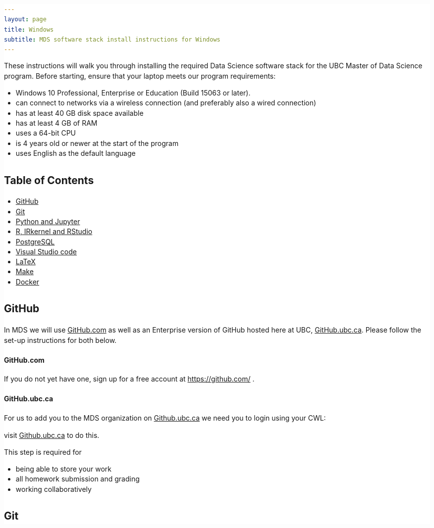 ```yaml
---
layout: page
title: Windows
subtitle: MDS software stack install instructions for Windows
---
```

These instructions will walk you through installing the required Data Science software stack for the UBC Master of Data Science program. Before starting, ensure that your laptop meets our program requirements:
- Windows 10 Professional, Enterprise or Education (Build 15063 or later).
- can connect to networks via a wireless connection (and preferably also a wired connection)
- has at least 40 GB disk space available
- has at least 4 GB of RAM
- uses a 64-bit CPU
- is 4 years old or newer at the start of the program
- uses English as the default language

## Table of Contents
- [GitHub](#github)
- [Git](#git)
- [Python and Jupyter](#python)
- [R, IRkernel and RStudio](#r-ir-kernel-and-rstudio)
- [PostgreSQL](#postgresql)
- [Visual Studio code](#visual-studio-code)
- [LaTeX](#latex)
- [Make](#make)
- [Docker](#docker)

## GitHub

In MDS we will use [GitHub.com](https://github.com/) as well as an Enterprise version of GitHub hosted here at UBC, [GitHub.ubc.ca](https://github.ubc.ca). Please follow the set-up instructions for both below.

#### GitHub.com
If you do not yet have one, sign up for a free account at https://github.com/ .

#### GitHub.ubc.ca
For us to add you to the MDS organization on [Github.ubc.ca](https://github.ubc.ca) we need you to login using your CWL:

visit [Github.ubc.ca](https://github.ubc.ca) to do this.

This step is required for
- being able to store your work
- all homework submission and grading
- working collaboratively

## Git
